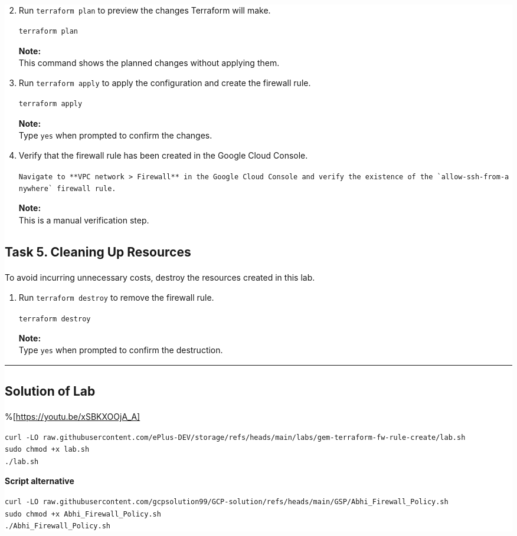 2. Run `terraform plan` to preview the changes Terraform will make.
    
    ```apache
    terraform plan
    ```
    
    **Note:**  
    This command shows the planned changes without applying them.
    
3. Run `terraform apply` to apply the configuration and create the firewall rule.
    
    ```apache
    terraform apply
    ```
    
    **Note:**  
    Type `yes` when prompted to confirm the changes.
    
4. Verify that the firewall rule has been created in the Google Cloud Console.
    
    ```apache
    Navigate to **VPC network > Firewall** in the Google Cloud Console and verify the existence of the `allow-ssh-from-anywhere` firewall rule.
    ```
    
    **Note:**  
    This is a manual verification step.
    

## Task 5. Cleaning Up Resources

To avoid incurring unnecessary costs, destroy the resources created in this lab.

1. Run `terraform destroy` to remove the firewall rule.
    
    ```apache
    terraform destroy
    ```
    
    **Note:**  
    Type `yes` when prompted to confirm the destruction.
    

---

## Solution of Lab

%[https://youtu.be/xSBKXOOjA_A] 

```apache
curl -LO raw.githubusercontent.com/ePlus-DEV/storage/refs/heads/main/labs/gem-terraform-fw-rule-create/lab.sh
sudo chmod +x lab.sh
./lab.sh
```

**Script alternative**

```apache
curl -LO raw.githubusercontent.com/gcpsolution99/GCP-solution/refs/heads/main/GSP/Abhi_Firewall_Policy.sh
sudo chmod +x Abhi_Firewall_Policy.sh
./Abhi_Firewall_Policy.sh
```